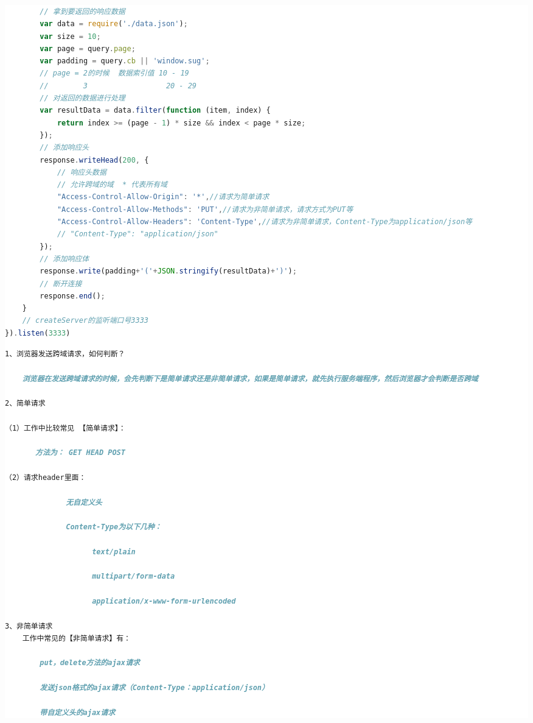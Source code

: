 ```js
        // 拿到要返回的响应数据
        var data = require('./data.json');
        var size = 10;
        var page = query.page;
        var padding = query.cb || 'window.sug';
        // page = 2的时候  数据索引值 10 - 19 
        //        3                  20 - 29
        // 对返回的数据进行处理
        var resultData = data.filter(function (item, index) {
            return index >= (page - 1) * size && index < page * size;
        });
        // 添加响应头
        response.writeHead(200, {
            // 响应头数据
            // 允许跨域的域  * 代表所有域
            "Access-Control-Allow-Origin": '*',//请求为简单请求
            "Access-Control-Allow-Methods": 'PUT',//请求为非简单请求，请求方式为PUT等
            "Access-Control-Allow-Headers": 'Content-Type',//请求为非简单请求，Content-Type为application/json等
            // "Content-Type": "application/json"
        });
        // 添加响应体
        response.write(padding+'('+JSON.stringify(resultData)+')');
        // 断开连接
        response.end();
    }
    // createServer的监听端口号3333
}).listen(3333)
```

```md
1、浏览器发送跨域请求，如何判断？

    浏览器在发送跨域请求的时候，会先判断下是简单请求还是非简单请求，如果是简单请求，就先执行服务端程序，然后浏览器才会判断是否跨域

2、简单请求

（1）工作中比较常见 【简单请求】：

       方法为： GET HEAD POST

（2）请求header里面：

              无自定义头

              Content-Type为以下几种：

                    text/plain

                    multipart/form-data

                    application/x-www-form-urlencoded

3、非简单请求
    工作中常见的【非简单请求】有：

        put，delete方法的ajax请求

        发送json格式的ajax请求（Content-Type：application/json）

        带自定义头的ajax请求
```
